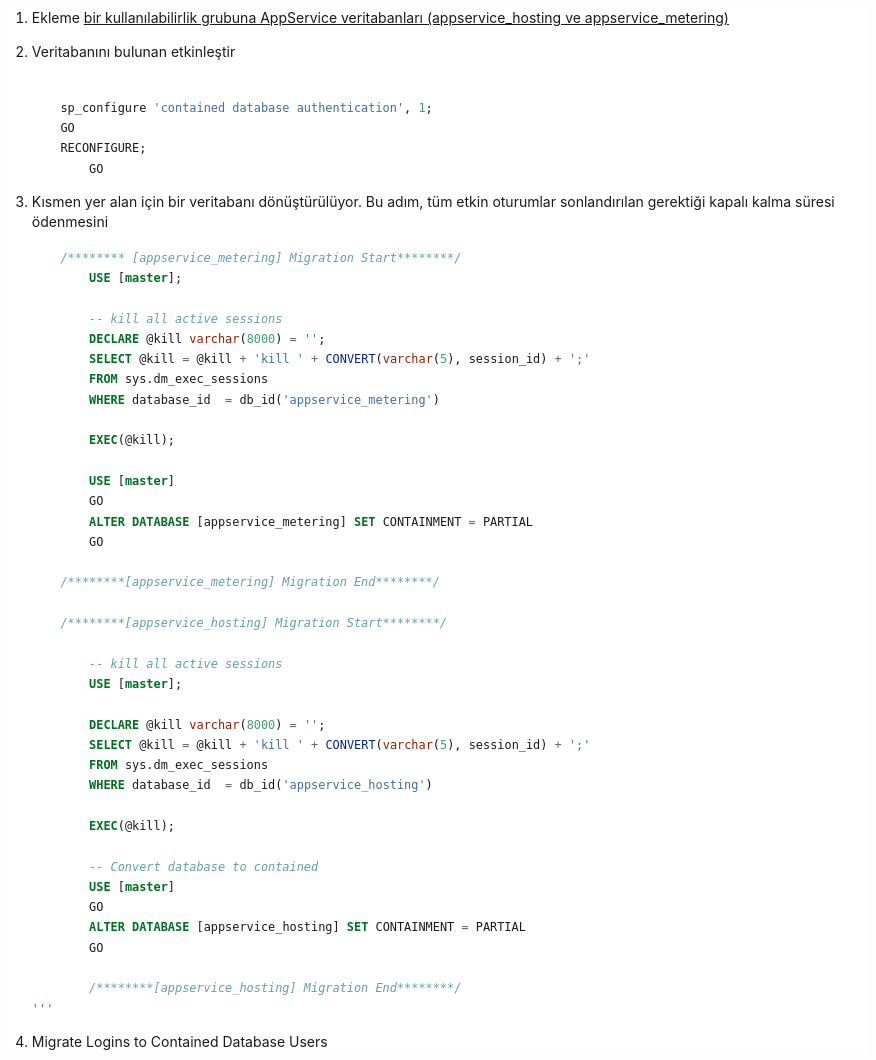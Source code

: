 1. Ekleme [bir kullanılabilirlik grubuna AppService veritabanları (appservice_hosting ve appservice_metering)](https://docs.microsoft.com/sql/database-engine/availability-groups/windows/availability-group-add-a-database)

1. Veritabanını bulunan etkinleştir
    ```sql

        sp_configure 'contained database authentication', 1;
        GO
        RECONFIGURE;
            GO
    ```

1. Kısmen yer alan için bir veritabanı dönüştürülüyor.  Bu adım, tüm etkin oturumlar sonlandırılan gerektiği kapalı kalma süresi ödenmesini

    ```sql
        /******** [appservice_metering] Migration Start********/
            USE [master];

            -- kill all active sessions
            DECLARE @kill varchar(8000) = '';  
            SELECT @kill = @kill + 'kill ' + CONVERT(varchar(5), session_id) + ';'  
            FROM sys.dm_exec_sessions
            WHERE database_id  = db_id('appservice_metering')

            EXEC(@kill);

            USE [master]  
            GO  
            ALTER DATABASE [appservice_metering] SET CONTAINMENT = PARTIAL  
            GO  

        /********[appservice_metering] Migration End********/

        /********[appservice_hosting] Migration Start********/

            -- kill all active sessions
            USE [master];

            DECLARE @kill varchar(8000) = '';  
            SELECT @kill = @kill + 'kill ' + CONVERT(varchar(5), session_id) + ';'  
            FROM sys.dm_exec_sessions
            WHERE database_id  = db_id('appservice_hosting')

            EXEC(@kill);

            -- Convert database to contained
            USE [master]  
            GO  
            ALTER DATABASE [appservice_hosting] SET CONTAINMENT = PARTIAL  
            GO  

            /********[appservice_hosting] Migration End********/
    '''

1. Migrate Logins to Contained Database Users
